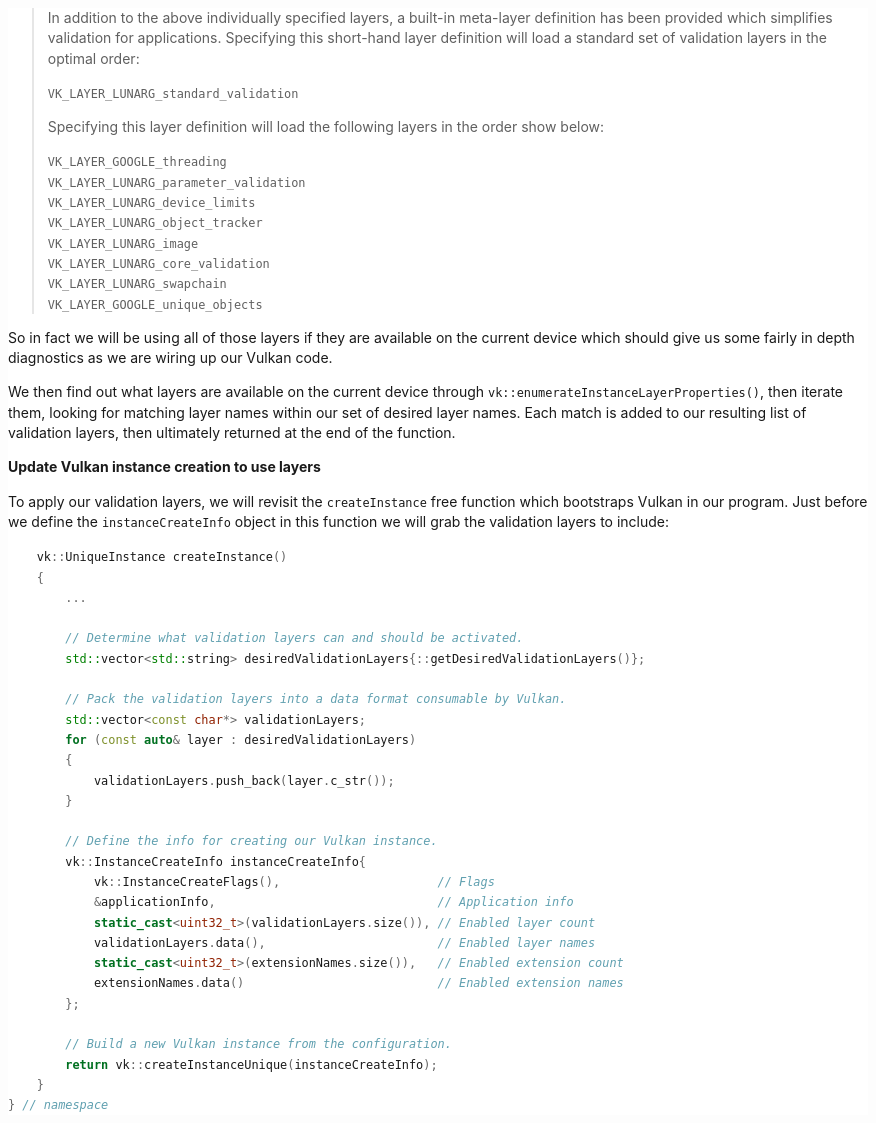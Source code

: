 > In addition to the above individually specified layers, a built-in meta-layer definition has been provided which simplifies validation for applications. Specifying this short-hand layer definition will load a standard set of validation layers in the optimal order:
>
>     VK_LAYER_LUNARG_standard_validation
>
>Specifying this layer definition will load the following layers in the order show below:
>
>     VK_LAYER_GOOGLE_threading
>     VK_LAYER_LUNARG_parameter_validation
>     VK_LAYER_LUNARG_device_limits
>     VK_LAYER_LUNARG_object_tracker
>     VK_LAYER_LUNARG_image
>     VK_LAYER_LUNARG_core_validation
>     VK_LAYER_LUNARG_swapchain
>     VK_LAYER_GOOGLE_unique_objects

So in fact we will be using all of those layers if they are available on the current device which should give us some fairly in depth diagnostics as we are wiring up our Vulkan code.

We then find out what layers are available on the current device through `vk::enumerateInstanceLayerProperties()`, then iterate them, looking for matching layer names within our set of desired layer names. Each match is added to our resulting list of validation layers, then ultimately returned at the end of the function.

**Update Vulkan instance creation to use layers**

To apply our validation layers, we will revisit the `createInstance` free function which bootstraps Vulkan in our program. Just before we define the `instanceCreateInfo` object in this function we will grab the validation layers to include:

```cpp
    vk::UniqueInstance createInstance()
    {
        ...

        // Determine what validation layers can and should be activated.
        std::vector<std::string> desiredValidationLayers{::getDesiredValidationLayers()};

        // Pack the validation layers into a data format consumable by Vulkan.
        std::vector<const char*> validationLayers;
        for (const auto& layer : desiredValidationLayers)
        {
            validationLayers.push_back(layer.c_str());
        }

        // Define the info for creating our Vulkan instance.
        vk::InstanceCreateInfo instanceCreateInfo{
            vk::InstanceCreateFlags(),                      // Flags
            &applicationInfo,                               // Application info
            static_cast<uint32_t>(validationLayers.size()), // Enabled layer count
            validationLayers.data(),                        // Enabled layer names
            static_cast<uint32_t>(extensionNames.size()),   // Enabled extension count
            extensionNames.data()                           // Enabled extension names
        };

        // Build a new Vulkan instance from the configuration.
        return vk::createInstanceUnique(instanceCreateInfo);
    }
} // namespace
```
